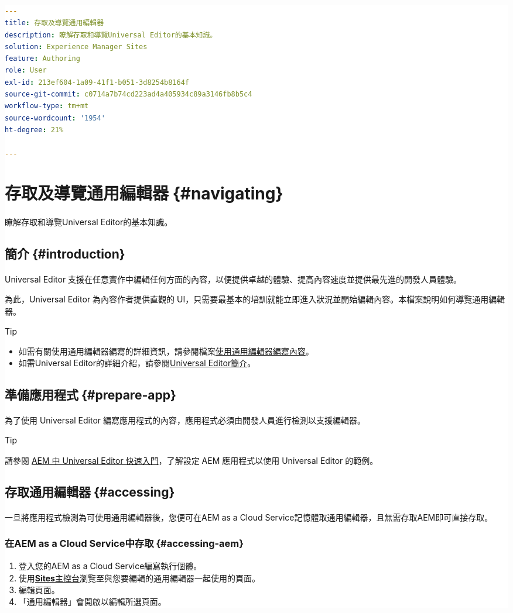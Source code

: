 ```yaml
---
title: 存取及導覽通用編輯器
description: 瞭解存取和導覽Universal Editor的基本知識。
solution: Experience Manager Sites
feature: Authoring
role: User
exl-id: 213ef604-1a09-41f1-b051-3d8254b8164f
source-git-commit: c0714a7b74cd223ad4a405934c89a3146fb8b5c4
workflow-type: tm+mt
source-wordcount: '1954'
ht-degree: 21%

---
```


# 存取及導覽通用編輯器 {#navigating}

瞭解存取和導覽Universal Editor的基本知識。

## 簡介 {#introduction}

Universal Editor 支援在任意實作中編輯任何方面的內容，以便提供卓越的體驗、提高內容速度並提供最先進的開發人員體驗。

為此，Universal Editor 為內容作者提供直觀的 UI，只需要最基本的培訓就能立即進入狀況並開始編輯內容。本檔案說明如何導覽通用編輯器。

>[!TIP]
>
>* 如需有關使用通用編輯器編寫的詳細資訊，請參閱檔案[使用通用編輯器編寫內容](/help/sites-cloud/authoring/universal-editor/authoring.md)。
>* 如需Universal Editor的詳細介紹，請參閱[Universal Editor簡介](/help/implementing/universal-editor/introduction.md)。

## 準備應用程式 {#prepare-app}

為了使用 Universal Editor 編寫應用程式的內容，應用程式必須由開發人員進行檢測以支援編輯器。

>[!TIP]
>
>請參閱 [AEM 中 Universal Editor 快速入門](/help/implementing/universal-editor/getting-started.md)，了解設定 AEM 應用程式以使用 Universal Editor 的範例。

## 存取通用編輯器 {#accessing}

一旦將應用程式檢測為可使用通用編輯器後，您便可在AEM as a Cloud Service記憶體取通用編輯器，且無需存取AEM即可直接存取。

### 在AEM as a Cloud Service中存取 {#accessing-aem}

1. 登入您的AEM as a Cloud Service編寫執行個體。
1. 使用&#x200B;[**Sites**&#x200B;主控台](/help/sites-cloud/authoring/sites-console/introduction.md)瀏覽至與您要編輯的通用編輯器一起使用的頁面。
1. 編輯頁面。
1. 「通用編輯器」會開啟以編輯所選頁面。
